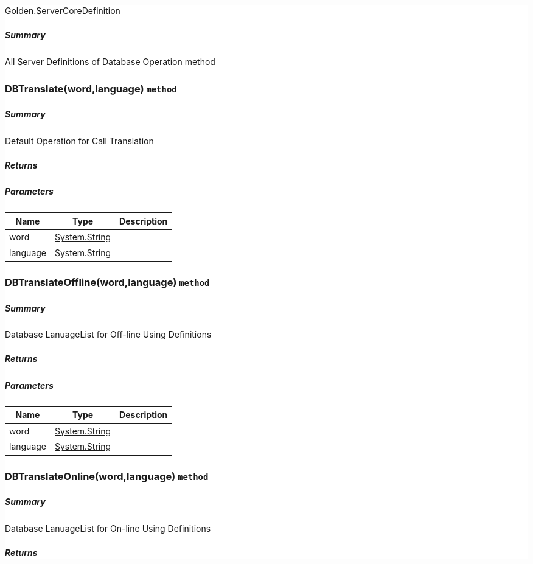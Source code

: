 Golden.ServerCoreDefinition

##### Summary

All Server Definitions of Database Operation method

<a name='M-Golden-ServerCoreDefinition-ServerCoreDbOperations-DBTranslate-System-String,System-String-'></a>
### DBTranslate(word,language) `method`

##### Summary

Default Operation for Call Translation

##### Returns



##### Parameters

| Name | Type | Description |
| ---- | ---- | ----------- |
| word | [System.String](http://msdn.microsoft.com/query/dev14.query?appId=Dev14IDEF1&l=EN-US&k=k:System.String 'System.String') |  |
| language | [System.String](http://msdn.microsoft.com/query/dev14.query?appId=Dev14IDEF1&l=EN-US&k=k:System.String 'System.String') |  |

<a name='M-Golden-ServerCoreDefinition-ServerCoreDbOperations-DBTranslateOffline-System-String,System-String-'></a>
### DBTranslateOffline(word,language) `method`

##### Summary

Database LanuageList for Off-line Using Definitions

##### Returns



##### Parameters

| Name | Type | Description |
| ---- | ---- | ----------- |
| word | [System.String](http://msdn.microsoft.com/query/dev14.query?appId=Dev14IDEF1&l=EN-US&k=k:System.String 'System.String') |  |
| language | [System.String](http://msdn.microsoft.com/query/dev14.query?appId=Dev14IDEF1&l=EN-US&k=k:System.String 'System.String') |  |

<a name='M-Golden-ServerCoreDefinition-ServerCoreDbOperations-DBTranslateOnline-System-String,System-String-'></a>
### DBTranslateOnline(word,language) `method`

##### Summary

Database LanuageList for On-line Using Definitions

##### Returns
